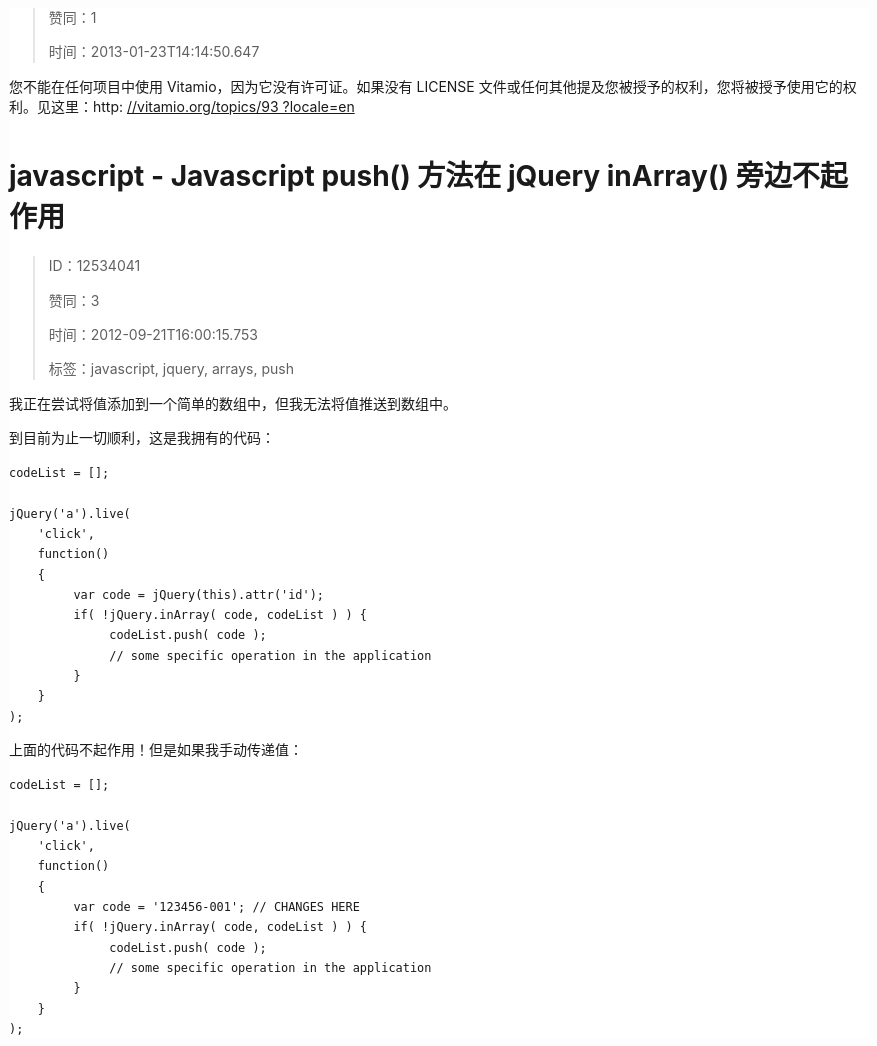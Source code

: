 > 赞同：1
> 
> 时间：2013-01-23T14:14:50.647

您不能在任何项目中使用 Vitamio，因为它没有许可证。如果没有 LICENSE 文件或任何其他提及您被授予的权利，您将被授予使用它的权利。见这里：http: [//vitamio.org/topics/93 ?locale=en](http://vitamio.org/topics/93?locale=en)

# javascript - Javascript push() 方法在 jQuery inArray() 旁边不起作用

> ID：12534041
> 
> 赞同：3
> 
> 时间：2012-09-21T16:00:15.753
> 
> 标签：javascript, jquery, arrays, push

我正在尝试将值添加到一个简单的数组中，但我无法将值推送到数组中。

到目前为止一切顺利，这是我拥有的代码：

```
codeList = [];

jQuery('a').live(
    'click', 
    function()
    {
         var code = jQuery(this).attr('id');
         if( !jQuery.inArray( code, codeList ) ) {
              codeList.push( code );
              // some specific operation in the application
         }   
    }
); 
```

上面的代码不起作用！但是如果我手动传递值：

```
codeList = [];

jQuery('a').live(
    'click', 
    function()
    {
         var code = '123456-001'; // CHANGES HERE
         if( !jQuery.inArray( code, codeList ) ) {
              codeList.push( code );
              // some specific operation in the application
         }   
    }
); 
```
